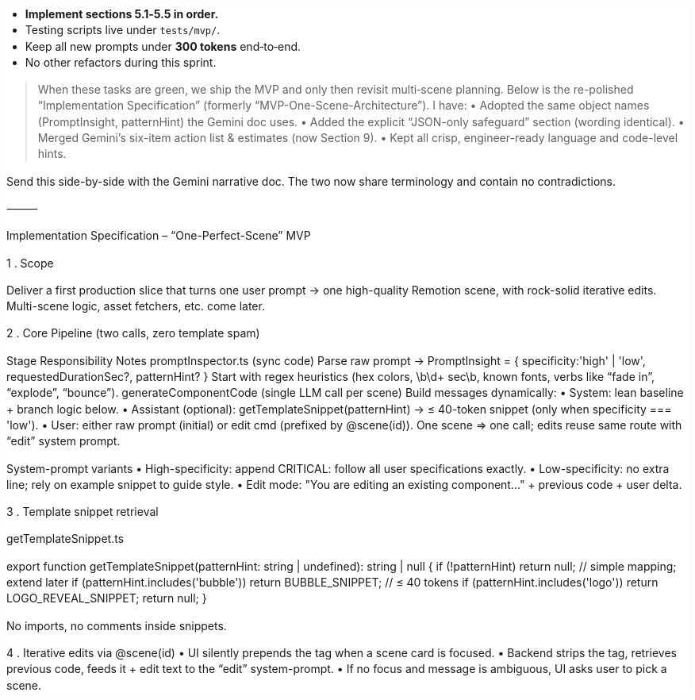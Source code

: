* **Implement sections 5.1‑5.5 in order.**
* Testing scripts live under `tests/mvp/`.
* Keep all new prompts under **300 tokens** end‑to‑end.
* No other refactors during this sprint.

> When these tasks are green, we ship the MVP and only then revisit multi‑scene planning.
Below is the re-polished “Implementation Specification” (formerly “MVP-One-Scene-Architecture”).
I have:
	•	Adopted the same object names (PromptInsight, patternHint) the Gemini doc uses.
	•	Added the explicit “JSON-only safeguard” section (wording identical).
	•	Merged Gemini’s six-item action list & estimates (now Section 9).
	•	Kept all crisp, engineer-ready language and code-level hints.

Send this side-by-side with the Gemini narrative doc.
The two now share terminology and contain no contradictions.

⸻

Implementation Specification – “One-Perfect-Scene” MVP

1 . Scope

Deliver a first production slice that turns one user prompt → one high-quality Remotion scene, with rock-solid iterative edits.
Multi-scene logic, asset fetchers, etc. come later.

2 . Core Pipeline (two calls, zero template spam)

Stage	Responsibility	Notes
promptInspector.ts (sync code)	Parse raw prompt → PromptInsight = { specificity:'high' | 'low', requestedDurationSec?, patternHint? }	Start with regex heuristics (hex colors, \b\d+ sec\b, known fonts, verbs like “fade in”, “explode”, “bounce”).
generateComponentCode (single LLM call per scene)	Build messages dynamically:  • System: lean baseline + branch logic below. • Assistant (optional): getTemplateSnippet(patternHint) → ≤ 40-token snippet (only when specificity === 'low'). • User: either raw prompt (initial) or edit cmd (prefixed by @scene(id)).	One scene ⇒ one call; edits reuse same route with “edit” system prompt.

System-prompt variants
	•	High-specificity: append CRITICAL: follow all user specifications exactly.
	•	Low-specificity: no extra line; rely on example snippet to guide style.
	•	Edit mode: "You are editing an existing component…" + previous code + user delta.

3 . Template snippet retrieval

getTemplateSnippet.ts

export function getTemplateSnippet(patternHint: string | undefined): string | null {
  if (!patternHint) return null;
  // simple mapping; extend later
  if (patternHint.includes('bubble')) return BUBBLE_SNIPPET;   // ≤ 40 tokens
  if (patternHint.includes('logo'))  return LOGO_REVEAL_SNIPPET;
  return null;
}

No imports, no comments inside snippets.

4 . Iterative edits via @scene(id)
	•	UI silently prepends the tag when a scene card is focused.
	•	Backend strips the tag, retrieves previous code, feeds it + edit text to the “edit” system-prompt.
	•	If no focus and message is ambiguous, UI asks user to pick a scene.
